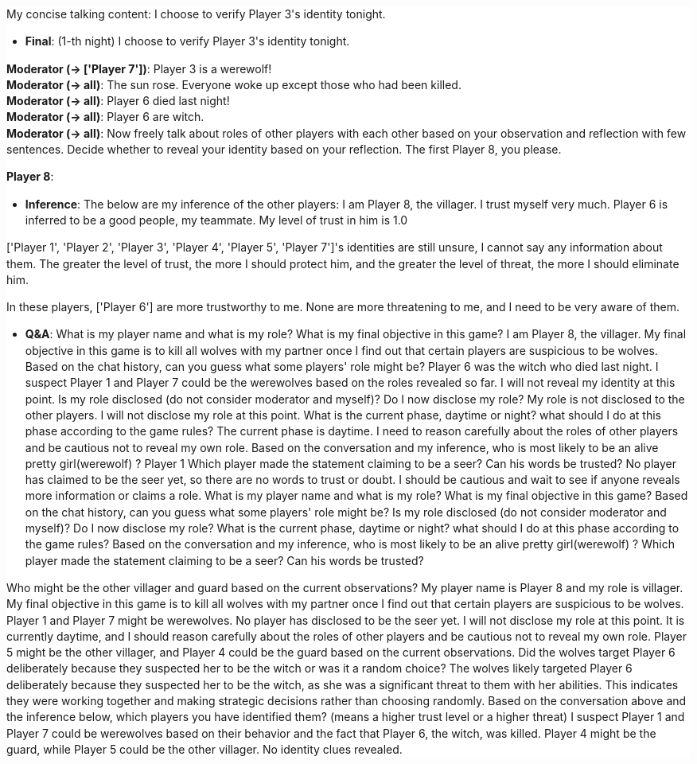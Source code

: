 My concise talking content: I choose to verify Player 3's identity tonight.  

- **Final**: (1-th night) I choose to verify Player 3's identity tonight.  

**Moderator (-> ['Player 7'])**: Player 3 is a werewolf!  
**Moderator (-> all)**: The sun rose. Everyone woke up except those who had been killed.  
**Moderator (-> all)**: Player 6 died last night!  
**Moderator (-> all)**: Player 6 are witch.  
**Moderator (-> all)**: Now freely talk about roles of other players with each other based on your observation and reflection with few sentences. Decide whether to reveal your identity based on your reflection. The first Player 8, you please.
  
**Player 8**:  
- **Inference**: 
The below are my inference of the other players:
I am Player 8, the villager. I trust myself very much.
Player 6 is inferred to be a good people, my teammate. My level of trust in him is 1.0


['Player 1', 'Player 2', 'Player 3', 'Player 4', 'Player 5', 'Player 7']'s identities are still unsure, I cannot say any information about them.
The greater the level of trust, the more I should protect him, and the greater the level of threat, the more I should eliminate him.

In these players, ['Player 6'] are more trustworthy to me. None are more threatening to me, and I need to be very aware of them.  
- **Q&A**: What is my player name and what is my role? What is my final objective in this game? I am Player 8, the villager. My final objective in this game is to kill all wolves with my partner once I find out that certain players are suspicious to be wolves.
Based on the chat history, can you guess what some players' role might be? Player 6 was the witch who died last night. I suspect Player 1 and Player 7 could be the werewolves based on the roles revealed so far. I will not reveal my identity at this point.
Is my role disclosed (do not consider moderator and myself)? Do I now disclose my role? My role is not disclosed to the other players. I will not disclose my role at this point.
What is the current phase, daytime or night? what should I do at this phase according to the game rules? The current phase is daytime. I need to reason carefully about the roles of other players and be cautious not to reveal my own role.
Based on the conversation and my inference, who is most likely to be an alive pretty girl(werewolf) ? Player 1
Which player made the statement claiming to be a seer? Can his words be trusted? No player has claimed to be the seer yet, so there are no words to trust or doubt. I should be cautious and wait to see if anyone reveals more information or claims a role.
What is my player name and what is my role? What is my final objective in this game?
Based on the chat history, can you guess what some players' role might be?
Is my role disclosed (do not consider moderator and myself)? Do I now disclose my role?
What is the current phase, daytime or night? what should I do at this phase according to the game rules?
Based on the conversation and my inference, who is most likely to be an alive pretty girl(werewolf) ?
Which player made the statement claiming to be a seer? Can his words be trusted?

Who might be the other villager and guard based on the current observations? My player name is Player 8 and my role is villager. My final objective in this game is to kill all wolves with my partner once I find out that certain players are suspicious to be wolves. Player 1 and Player 7 might be werewolves. No player has disclosed to be the seer yet. I will not disclose my role at this point. It is currently daytime, and I should reason carefully about the roles of other players and be cautious not to reveal my own role. Player 5 might be the other villager, and Player 4 could be the guard based on the current observations.
Did the wolves target Player 6 deliberately because they suspected her to be the witch or was it a random choice? The wolves likely targeted Player 6 deliberately because they suspected her to be the witch, as she was a significant threat to them with her abilities. This indicates they were working together and making strategic decisions rather than choosing randomly.
Based on the conversation above and the inference below, which players you have identified them? (means a higher trust level or a higher threat) I suspect Player 1 and Player 7 could be werewolves based on their behavior and the fact that Player 6, the witch, was killed. Player 4 might be the guard, while Player 5 could be the other villager. No identity clues revealed.  